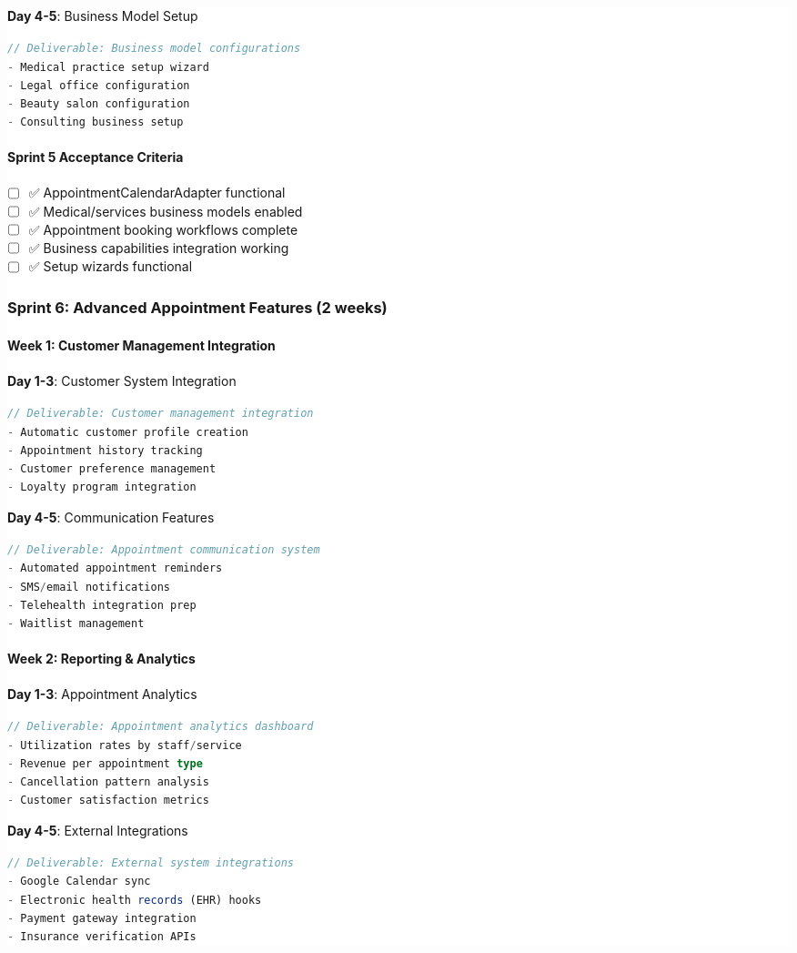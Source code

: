 **Day 4-5**: Business Model Setup
```typescript
// Deliverable: Business model configurations
- Medical practice setup wizard
- Legal office configuration
- Beauty salon configuration
- Consulting business setup
```

#### **Sprint 5 Acceptance Criteria**
- [ ] ✅ AppointmentCalendarAdapter functional
- [ ] ✅ Medical/services business models enabled
- [ ] ✅ Appointment booking workflows complete
- [ ] ✅ Business capabilities integration working
- [ ] ✅ Setup wizards functional

### **Sprint 6: Advanced Appointment Features** (2 weeks)

#### **Week 1: Customer Management Integration**
**Day 1-3**: Customer System Integration
```typescript
// Deliverable: Customer management integration
- Automatic customer profile creation
- Appointment history tracking
- Customer preference management
- Loyalty program integration
```

**Day 4-5**: Communication Features
```typescript
// Deliverable: Appointment communication system
- Automated appointment reminders
- SMS/email notifications
- Telehealth integration prep
- Waitlist management
```

#### **Week 2: Reporting & Analytics**
**Day 1-3**: Appointment Analytics
```typescript
// Deliverable: Appointment analytics dashboard
- Utilization rates by staff/service
- Revenue per appointment type
- Cancellation pattern analysis
- Customer satisfaction metrics
```

**Day 4-5**: External Integrations
```typescript
// Deliverable: External system integrations
- Google Calendar sync
- Electronic health records (EHR) hooks
- Payment gateway integration
- Insurance verification APIs
```

